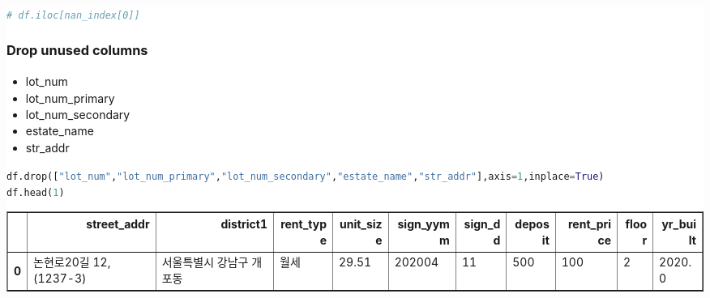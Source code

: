 



```python
# df.iloc[nan_index[0]]
```

### Drop unused columns

- lot_num
- lot_num_primary
- lot_num_secondary
- estate_name
- str_addr


```python
df.drop(["lot_num","lot_num_primary","lot_num_secondary","estate_name","str_addr"],axis=1,inplace=True)
df.head(1)
```




<div>
<style scoped>
    .dataframe tbody tr th:only-of-type {
        vertical-align: middle;
    }

    .dataframe tbody tr th {
        vertical-align: top;
    }

    .dataframe thead th {
        text-align: right;
    }
</style>
<table border="1" class="dataframe">
  <thead>
    <tr style="text-align: right;">
      <th></th>
      <th>street_addr</th>
      <th>district1</th>
      <th>rent_type</th>
      <th>unit_size</th>
      <th>sign_yymm</th>
      <th>sign_dd</th>
      <th>deposit</th>
      <th>rent_price</th>
      <th>floor</th>
      <th>yr_built</th>
    </tr>
  </thead>
  <tbody>
    <tr>
      <th>0</th>
      <td>논현로20길 12, (1237-3)</td>
      <td>서울특별시 강남구 개포동</td>
      <td>월세</td>
      <td>29.51</td>
      <td>202004</td>
      <td>11</td>
      <td>500</td>
      <td>100</td>
      <td>2</td>
      <td>2020.0</td>
    </tr>
